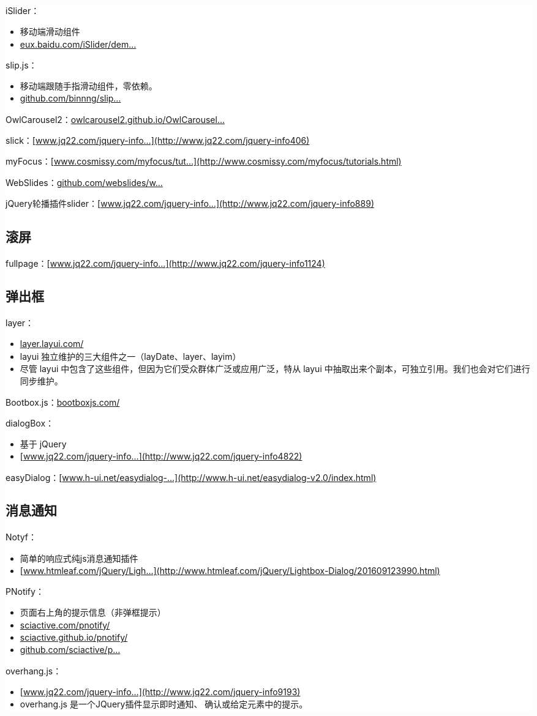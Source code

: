 iSlider：

- 移动端滑动组件
- [eux.baidu.com/iSlider/dem…](http://eux.baidu.com/iSlider/demo/index_chinese.html)

slip.js：

- 移动端跟随手指滑动组件，零依赖。
- [github.com/binnng/slip…](https://github.com/binnng/slip.js)

OwlCarousel2：[owlcarousel2.github.io/OwlCarousel…](http://owlcarousel2.github.io/OwlCarousel2/)

slick：[www.jq22.com/jquery-info…](http://www.jq22.com/jquery-info406)

myFocus：[www.cosmissy.com/myfocus/tut…](http://www.cosmissy.com/myfocus/tutorials.html)

WebSlides：[github.com/webslides/w…](https://github.com/webslides/webslides/)

jQuery轮播插件slider：[www.jq22.com/jquery-info…](http://www.jq22.com/jquery-info889)

## 滚屏

fullpage：[www.jq22.com/jquery-info…](http://www.jq22.com/jquery-info1124)

## 弹出框

layer：

- [layer.layui.com/](http://layer.layui.com/)
- layui 独立维护的三大组件之一（layDate、layer、layim）
- 尽管 layui 中包含了这些组件，但因为它们受众群体广泛或应用广泛，特从 layui 中抽取出来个副本，可独立引用。我们也会对它们进行同步维护。

Bootbox.js：[bootboxjs.com/](http://bootboxjs.com/)

dialogBox：

- 基于 jQuery
- [www.jq22.com/jquery-info…](http://www.jq22.com/jquery-info4822)

easyDialog：[www.h-ui.net/easydialog-…](http://www.h-ui.net/easydialog-v2.0/index.html)

## 消息通知

Notyf：

- 简单的响应式纯js消息通知插件
- [www.htmleaf.com/jQuery/Ligh…](http://www.htmleaf.com/jQuery/Lightbox-Dialog/201609123990.html)

PNotify：

- 页面右上角的提示信息（非弹框提示）
- [sciactive.com/pnotify/](https://sciactive.com/pnotify/)
- [sciactive.github.io/pnotify/](http://sciactive.github.io/pnotify/)
- [github.com/sciactive/p…](https://github.com/sciactive/pnotify)

overhang.js：

- [www.jq22.com/jquery-info…](http://www.jq22.com/jquery-info9193)
- overhang.js 是一个JQuery插件显示即时通知、 确认或给定元素中的提示。
